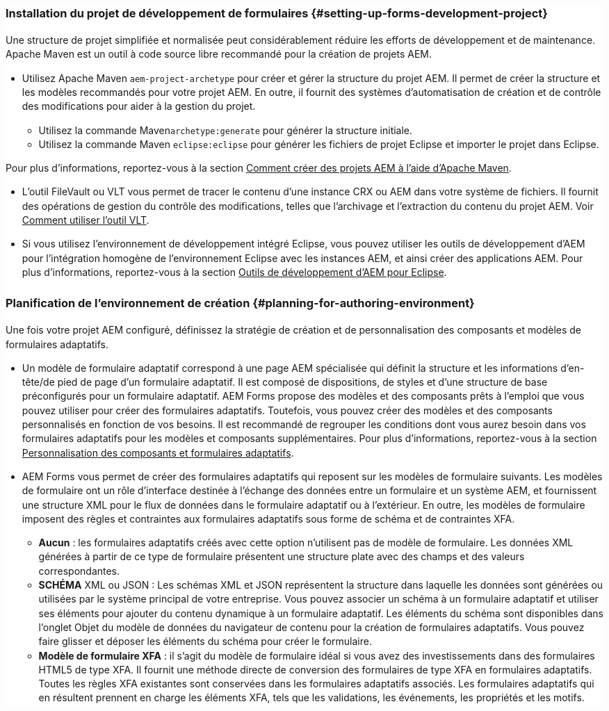 ### Installation du projet de développement de formulaires {#setting-up-forms-development-project}

Une structure de projet simplifiée et normalisée peut considérablement réduire les efforts de développement et de maintenance. Apache Maven est un outil à code source libre recommandé pour la création de projets AEM.

* Utilisez Apache Maven `aem-project-archetype` pour créer et gérer la structure du projet AEM. Il permet de créer la structure et les modèles recommandés pour votre projet AEM. En outre, il fournit des systèmes d’automatisation de création et de contrôle des modifications pour aider à la gestion du projet.

   * Utilisez la commande Maven`archetype:generate` pour générer la structure initiale.
   * Utilisez la commande Maven `eclipse:eclipse` pour générer les fichiers de projet Eclipse et importer le projet dans Eclipse.

Pour plus d’informations, reportez-vous à la section [Comment créer des projets AEM à l’aide d’Apache Maven](/help/sites-developing/ht-projects-maven.md).

* L’outil FileVault ou VLT vous permet de tracer le contenu d’une instance CRX ou AEM dans votre système de fichiers. Il fournit des opérations de gestion du contrôle des modifications, telles que l’archivage et l’extraction du contenu du projet AEM. Voir [Comment utiliser l’outil VLT](/help/sites-developing/ht-vlttool.md).

* Si vous utilisez l’environnement de développement intégré Eclipse, vous pouvez utiliser les outils de développement d’AEM pour l’intégration homogène de l’environnement Eclipse avec les instances AEM, et ainsi créer des applications AEM. Pour plus d’informations, reportez-vous à la section [Outils de développement d’AEM pour Eclipse](/help/sites-developing/aem-eclipse.md).

### Planification de l’environnement de création  {#planning-for-authoring-environment}

Une fois votre projet AEM configuré, définissez la stratégie de création et de personnalisation des composants et modèles de formulaires adaptatifs.

* Un modèle de formulaire adaptatif correspond à une page AEM spécialisée qui définit la structure et les informations d’en-tête/de pied de page d’un formulaire adaptatif. Il est composé de dispositions, de styles et d’une structure de base préconfigurés pour un formulaire adaptatif. AEM Forms propose des modèles et des composants prêts à l’emploi que vous pouvez utiliser pour créer des formulaires adaptatifs. Toutefois, vous pouvez créer des modèles et des composants personnalisés en fonction de vos besoins. Il est recommandé de regrouper les conditions dont vous aurez besoin dans vos formulaires adaptatifs pour les modèles et composants supplémentaires. Pour plus d’informations, reportez-vous à la section [Personnalisation des composants et formulaires adaptatifs](/help/forms/using/adaptive-forms-best-practices.md#customize-components).
* AEM Forms vous permet de créer des formulaires adaptatifs qui reposent sur les modèles de formulaire suivants. Les modèles de formulaire ont un rôle d’interface destinée à l’échange des données entre un formulaire et un système AEM, et fournissent une structure XML pour le flux de données dans le formulaire adaptatif ou à l’extérieur. En outre, les modèles de formulaire imposent des règles et contraintes aux formulaires adaptatifs sous forme de schéma et de contraintes XFA.

   * **Aucun** : les formulaires adaptatifs créés avec cette option n’utilisent pas de modèle de formulaire. Les données XML générées à partir de ce type de formulaire présentent une structure plate avec des champs et des valeurs correspondantes.
   * **SCHÉMA** XML ou JSON : Les schémas XML et JSON représentent la structure dans laquelle les données sont générées ou utilisées par le système principal de votre entreprise. Vous pouvez associer un schéma à un formulaire adaptatif et utiliser ses éléments pour ajouter du contenu dynamique à un formulaire adaptatif. Les éléments du schéma sont disponibles dans l’onglet Objet du modèle de données du navigateur de contenu pour la création de formulaires adaptatifs. Vous pouvez faire glisser et déposer les éléments du schéma pour créer le formulaire.
   * **Modèle de formulaire XFA** : il s’agit du modèle de formulaire idéal si vous avez des investissements dans des formulaires HTML5 de type XFA. Il fournit une méthode directe de conversion des formulaires de type XFA en formulaires adaptatifs. Toutes les règles XFA existantes sont conservées dans les formulaires adaptatifs associés. Les formulaires adaptatifs qui en résultent prennent en charge les éléments XFA, tels que les validations, les événements, les propriétés et les motifs.